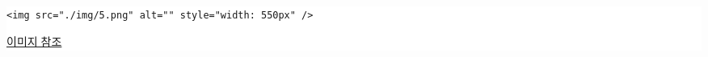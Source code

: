     <img src="./img/5.png" alt="" style="width: 550px" />
</div>


[이미지 참조](https://www.google.com/url?sa=i&url=https%3A%2F%2Fvelog.io%2F%40hye_b%2FHTTP-%25EC%2599%2584%25EB%25B2%25BD-%25EA%25B0%2580%25EC%259D%25B4%25EB%2593%259C-1.-HTTP-%25EC%259B%25B9%25EC%259D%2598-%25EA%25B8%25B0%25EC%25B4%2588-2&psig=AOvVaw06Y2JZ8sE3psJBFpV6OUGm&ust=1652948134672000&source=images&cd=vfe&ved=0CAwQjRxqFwoTCKimn-jN6PcCFQAAAAAdAAAAABAV)
